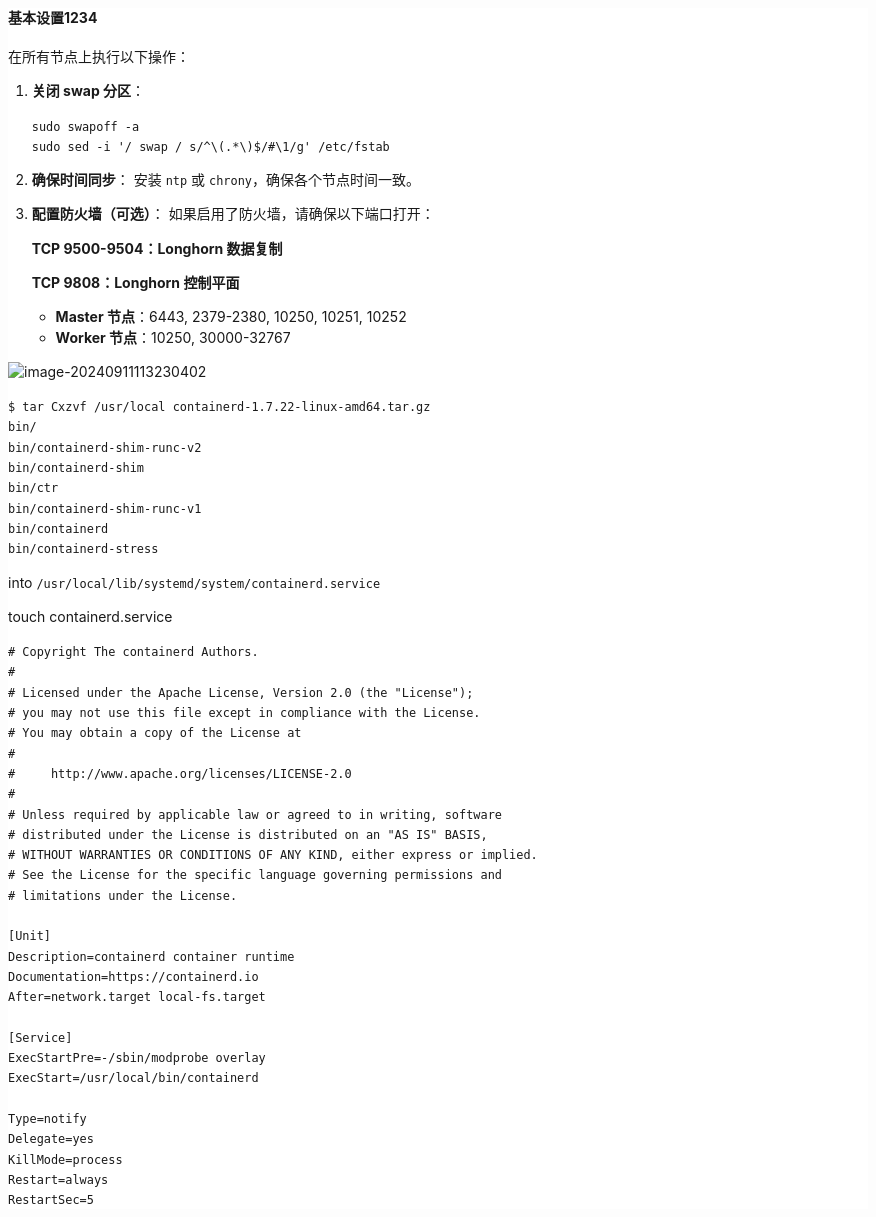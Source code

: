 #### 基本设置1234

在所有节点上执行以下操作：

1. **关闭 swap 分区**：

   ```
   sudo swapoff -a
   sudo sed -i '/ swap / s/^\(.*\)$/#\1/g' /etc/fstab
   ```

2. **确保时间同步**： 安装 `ntp` 或 `chrony`，确保各个节点时间一致。

3. **配置防火墙（可选）**： 如果启用了防火墙，请确保以下端口打开：

   **TCP 9500-9504：Longhorn 数据复制**

   **TCP 9808：Longhorn 控制平面**

   - **Master 节点**：6443, 2379-2380, 10250, 10251, 10252
   - **Worker 节点**：10250, 30000-32767


![image-20240911113230402](https://aemon-1309182592.cos.ap-hongkong.myqcloud.com/image-20240911113230402.png)

```bash
$ tar Cxzvf /usr/local containerd-1.7.22-linux-amd64.tar.gz
bin/
bin/containerd-shim-runc-v2
bin/containerd-shim
bin/ctr
bin/containerd-shim-runc-v1
bin/containerd
bin/containerd-stress
```



into `/usr/local/lib/systemd/system/containerd.service`

touch containerd.service

```
# Copyright The containerd Authors.
#
# Licensed under the Apache License, Version 2.0 (the "License");
# you may not use this file except in compliance with the License.
# You may obtain a copy of the License at
#
#     http://www.apache.org/licenses/LICENSE-2.0
#
# Unless required by applicable law or agreed to in writing, software
# distributed under the License is distributed on an "AS IS" BASIS,
# WITHOUT WARRANTIES OR CONDITIONS OF ANY KIND, either express or implied.
# See the License for the specific language governing permissions and
# limitations under the License.

[Unit]
Description=containerd container runtime
Documentation=https://containerd.io
After=network.target local-fs.target

[Service]
ExecStartPre=-/sbin/modprobe overlay
ExecStart=/usr/local/bin/containerd

Type=notify
Delegate=yes
KillMode=process
Restart=always
RestartSec=5
```